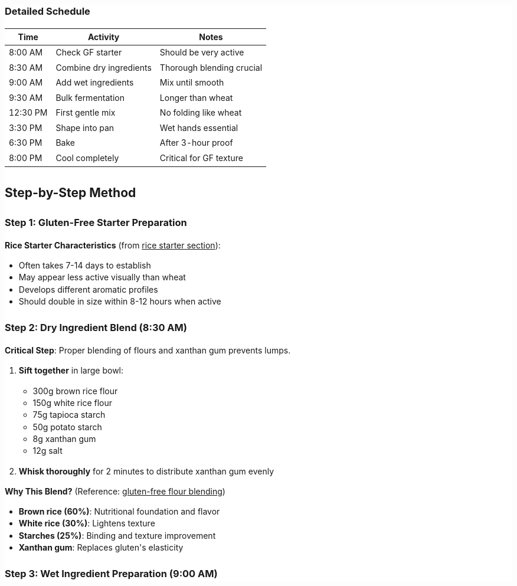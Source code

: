 ### Detailed Schedule

| Time | Activity | Notes |
|------|----------|-------|
| 8:00 AM | Check GF starter | Should be very active |
| 8:30 AM | Combine dry ingredients | Thorough blending crucial |
| 9:00 AM | Add wet ingredients | Mix until smooth |
| 9:30 AM | Bulk fermentation | Longer than wheat |
| 12:30 PM | First gentle mix | No folding like wheat |
| 3:30 PM | Shape into pan | Wet hands essential |
| 6:30 PM | Bake | After 3-hour proof |
| 8:00 PM | Cool completely | Critical for GF texture |

## Step-by-Step Method

### Step 1: Gluten-Free Starter Preparation

**Rice Starter Characteristics** (from [rice starter section](../../blog/posts/grains-series-part-4.md#rice-sourdough-techniques)):

- Often takes 7-14 days to establish
- May appear less active visually than wheat
- Develops different aromatic profiles
- Should double in size within 8-12 hours when active

### Step 2: Dry Ingredient Blend (8:30 AM)

**Critical Step**: Proper blending of flours and xanthan gum prevents lumps.

1. **Sift together** in large bowl:
   - 300g brown rice flour
   - 150g white rice flour
   - 75g tapioca starch
   - 50g potato starch
   - 8g xanthan gum
   - 12g salt

2. **Whisk thoroughly** for 2 minutes to distribute xanthan gum evenly

**Why This Blend?** (Reference: [gluten-free flour blending](../../blog/posts/grains-series-part-4.md#gluten-free-flour-blending))
- **Brown rice (60%)**: Nutritional foundation and flavor
- **White rice (30%)**: Lightens texture
- **Starches (25%)**: Binding and texture improvement
- **Xanthan gum**: Replaces gluten's elasticity

### Step 3: Wet Ingredient Preparation (9:00 AM)
